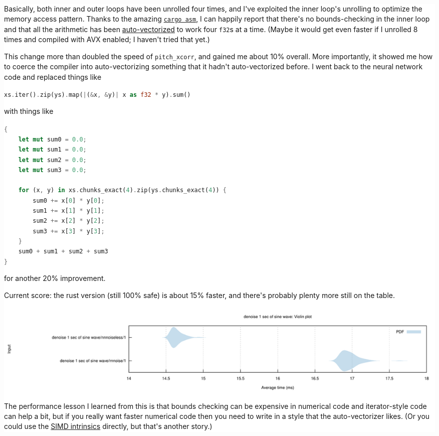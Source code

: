 Basically, both inner and outer loops have been unrolled four times, and I've
exploited the inner loop's unrolling to optimize the memory access pattern.
Thanks to the amazing [`cargo asm`](https://github.com/gnzlbg/cargo-asm), I
can happily report that there's no bounds-checking in the inner loop and that
all the arithmetic has been [auto-vectorized](https://en.wikipedia.org/wiki/Automatic_vectorization)
to work four `f32`s at a time. (Maybe it would get even faster if I unrolled 8 times and
compiled with AVX enabled; I haven't tried that yet.)

This change more than doubled the speed of `pitch_xcorr`, and gained me about 10% overall.
More importantly, it showed me how to coerce the compiler into auto-vectorizing something
that it hadn't auto-vectorized before. I went back to the neural network code and
replaced things like

```rust
xs.iter().zip(ys).map(|(&x, &y)| x as f32 * y).sum()
```

with things like

```rust
{
    let mut sum0 = 0.0;
    let mut sum1 = 0.0;
    let mut sum2 = 0.0;
    let mut sum3 = 0.0;

    for (x, y) in xs.chunks_exact(4).zip(ys.chunks_exact(4)) {
        sum0 += x[0] * y[0];
        sum1 += x[1] * y[1];
        sum2 += x[2] * y[2];
        sum3 += x[3] * y[3];
    }
    sum0 + sum1 + sum2 + sum3
}
```

for another 20% improvement.

Current score: the rust version (still 100% safe) is about 15% faster, and there's probably plenty more
still on the table.

![final benchmark](../ported_benchmark_after.svg)

The performance lesson I learned from this is that bounds checking can be expensive in numerical code
and iterator-style code can help a bit, but if you really want faster numerical code then you need
to write in a style that the auto-vectorizer likes. (Or you could use the [SIMD intrinsics](https://doc.rust-lang.org/core/arch/index.html)
directly, but that's another story.)
